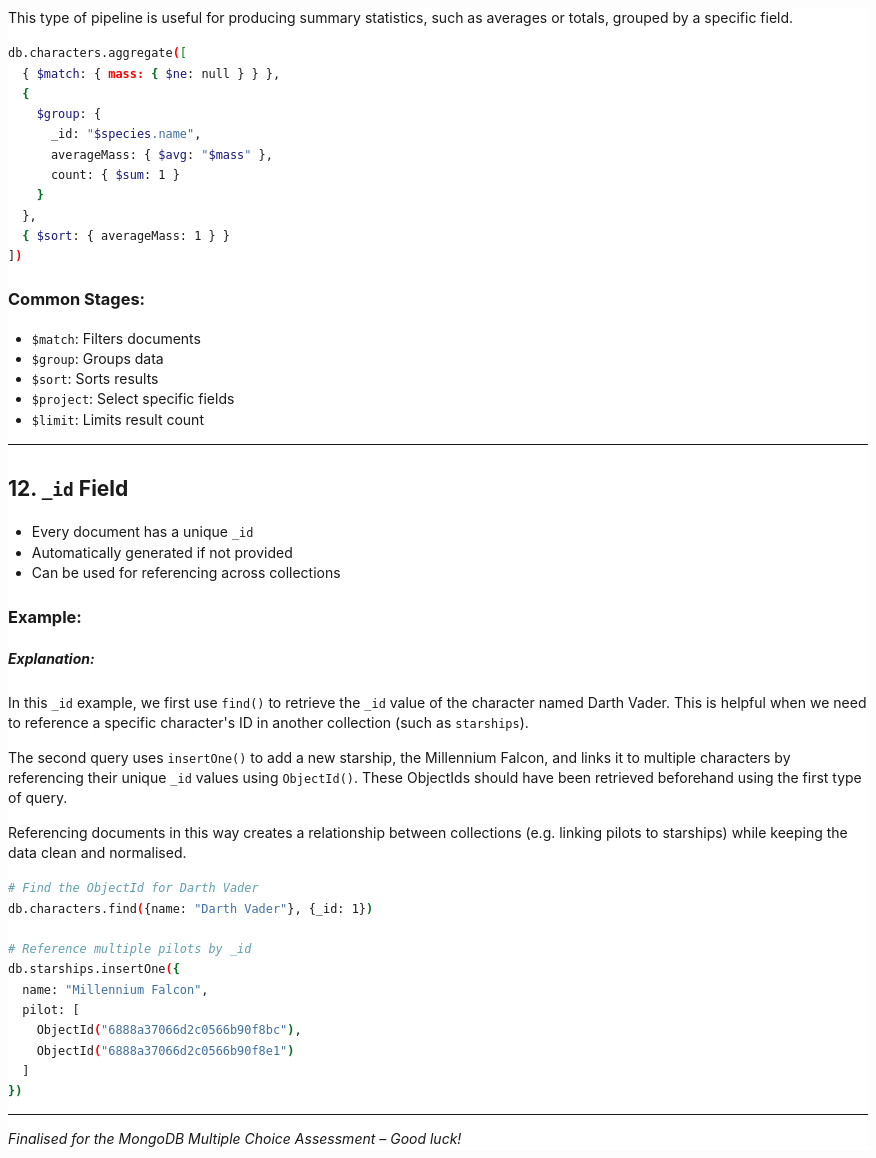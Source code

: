 This type of pipeline is useful for producing summary statistics, such as averages or totals, grouped by a specific field.

```bash
db.characters.aggregate([
  { $match: { mass: { $ne: null } } },
  {
    $group: {
      _id: "$species.name",
      averageMass: { $avg: "$mass" },
      count: { $sum: 1 }
    }
  },
  { $sort: { averageMass: 1 } }
])
```

### Common Stages:

- `$match`: Filters documents
- `$group`: Groups data
- `$sort`: Sorts results
- `$project`: Select specific fields
- `$limit`: Limits result count

---

## 12. `_id` Field

- Every document has a unique `_id`
- Automatically generated if not provided
- Can be used for referencing across collections

### Example:

##### Explanation:

In this `_id` example, we first use `find()` to retrieve the `_id` value of the character named Darth Vader.
This is helpful when we need to reference a specific character's ID in another collection (such as `starships`).

The second query uses `insertOne()` to add a new starship, the Millennium Falcon, and links it to multiple characters by referencing their unique `_id` values using `ObjectId()`.
These ObjectIds should have been retrieved beforehand using the first type of query.

Referencing documents in this way creates a relationship between collections (e.g. linking pilots to starships) while keeping the data clean and normalised.

```bash
# Find the ObjectId for Darth Vader
db.characters.find({name: "Darth Vader"}, {_id: 1})

# Reference multiple pilots by _id
db.starships.insertOne({
  name: "Millennium Falcon",
  pilot: [
    ObjectId("6888a37066d2c0566b90f8bc"),
    ObjectId("6888a37066d2c0566b90f8e1")
  ]
})
```

---

_Finalised for the MongoDB Multiple Choice Assessment – Good luck!_
